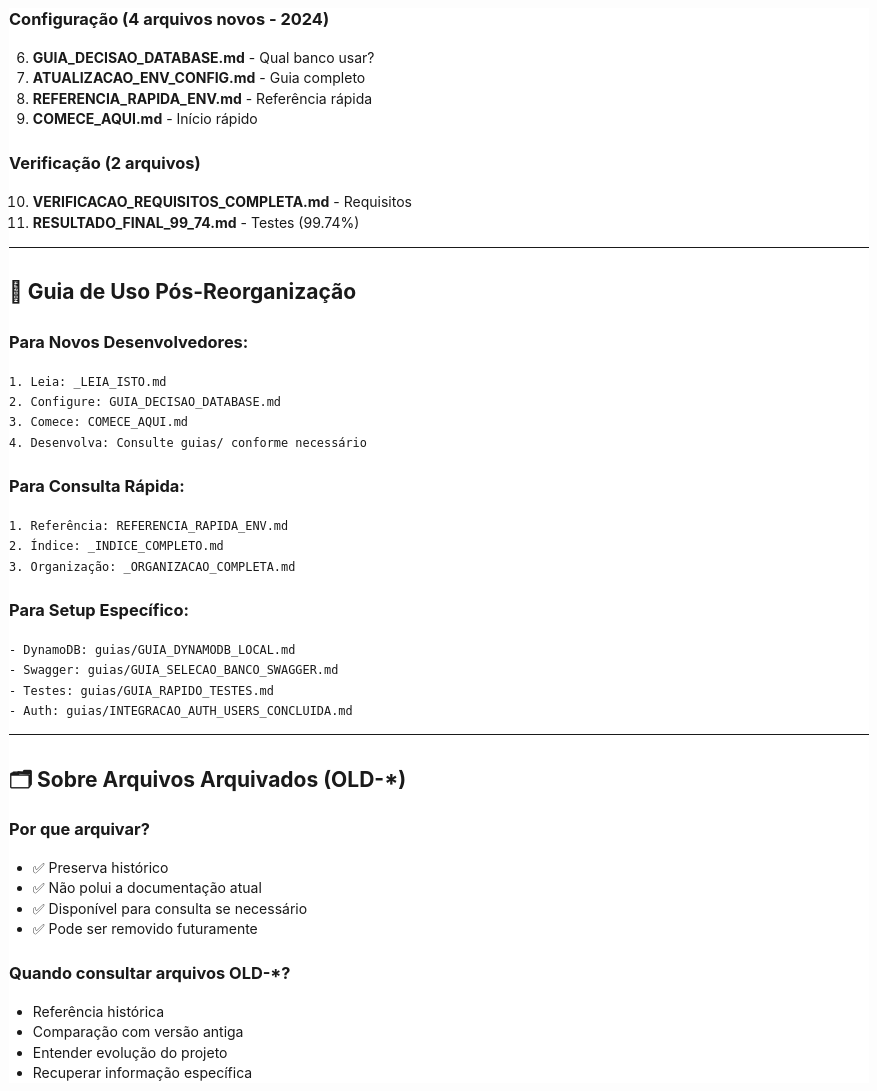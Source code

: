 ### Configuração (4 arquivos novos - 2024)
6. **GUIA_DECISAO_DATABASE.md** - Qual banco usar?
7. **ATUALIZACAO_ENV_CONFIG.md** - Guia completo
8. **REFERENCIA_RAPIDA_ENV.md** - Referência rápida
9. **COMECE_AQUI.md** - Início rápido

### Verificação (2 arquivos)
10. **VERIFICACAO_REQUISITOS_COMPLETA.md** - Requisitos
11. **RESULTADO_FINAL_99_74.md** - Testes (99.74%)

---

## 🎯 Guia de Uso Pós-Reorganização

### Para Novos Desenvolvedores:
```
1. Leia: _LEIA_ISTO.md
2. Configure: GUIA_DECISAO_DATABASE.md
3. Comece: COMECE_AQUI.md
4. Desenvolva: Consulte guias/ conforme necessário
```

### Para Consulta Rápida:
```
1. Referência: REFERENCIA_RAPIDA_ENV.md
2. Índice: _INDICE_COMPLETO.md
3. Organização: _ORGANIZACAO_COMPLETA.md
```

### Para Setup Específico:
```
- DynamoDB: guias/GUIA_DYNAMODB_LOCAL.md
- Swagger: guias/GUIA_SELECAO_BANCO_SWAGGER.md
- Testes: guias/GUIA_RAPIDO_TESTES.md
- Auth: guias/INTEGRACAO_AUTH_USERS_CONCLUIDA.md
```

---

## 🗂️ Sobre Arquivos Arquivados (OLD-*)

### Por que arquivar?
- ✅ Preserva histórico
- ✅ Não polui a documentação atual
- ✅ Disponível para consulta se necessário
- ✅ Pode ser removido futuramente

### Quando consultar arquivos OLD-*?
- Referência histórica
- Comparação com versão antiga
- Entender evolução do projeto
- Recuperar informação específica
